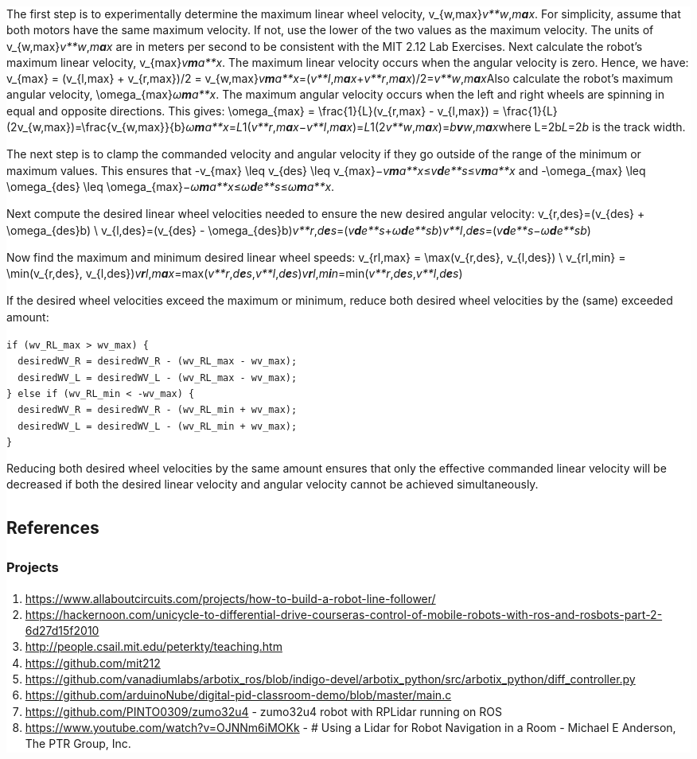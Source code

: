 The first step is to experimentally determine the maximum linear wheel velocity, v_{w,max}*v**w*,*m**a**x*. For simplicity, assume that both motors have the same maximum velocity. If not, use the lower of the two values as the maximum velocity. The units of v_{w,max}*v**w*,*m**a**x* are in meters per second to be consistent with the MIT 2.12 Lab Exercises. Next calculate the robot’s maximum linear velocity, v_{max}*v**m**a**x*. The maximum linear velocity occurs when the angular velocity is zero. Hence, we have:
v_{max} = (v_{l,max} + v_{r,max})/2 = v_{w,max}*v**m**a**x*​=(*v**l*,*m**a**x*​+*v**r*,*m**a**x*​)/2=*v**w*,*m**a**x*​
Also calculate the robot’s maximum angular velocity, \omega_{max}*ω**m**a**x*​. The maximum angular velocity occurs when the left and right wheels are spinning in equal and opposite directions. This gives:
\omega_{max} = \frac{1}{L}(v_{r,max} - v_{l,max}) = \frac{1}{L}(2v_{w,max})=\frac{v_{w,max}}{b}*ω**m**a**x*​=*L*1​(*v**r*,*m**a**x*​−*v**l*,*m**a**x*​)=*L*1​(2*v**w*,*m**a**x*​)=*b**v**w*,*m**a**x*​​
where L=2b*L*=2*b* is the track width.

The next step is to clamp the commanded velocity and angular velocity if they go outside of the range of the minimum or maximum values. This ensures that -v_{max} \leq v_{des} \leq v_{max}−*v**m**a**x*≤*v**d**e**s*≤*v**m**a**x* and -\omega_{max} \leq \omega_{des} \leq \omega_{max}−*ω**m**a**x*≤*ω**d**e**s*≤*ω**m**a**x*.

Next compute the desired linear wheel velocities needed to ensure the new desired angular velocity:
v_{r,des}=(v_{des} + \omega_{des}b) \\ v_{l,des}=(v_{des} - \omega_{des}b)*v**r*,*d**e**s*​=(*v**d**e**s*​+*ω**d**e**s*​*b*)*v**l*,*d**e**s*​=(*v**d**e**s*​−*ω**d**e**s*​*b*)

Now find the maximum and minimum desired linear wheel speeds:
v_{rl,max} = \max(v_{r,des}, v_{l,des}) \\ v_{rl,min} = \min(v_{r,des}, v_{l,des})*v**r**l*,*m**a**x*​=max(*v**r*,*d**e**s*​,*v**l*,*d**e**s*​)*v**r**l*,*m**i**n*​=min(*v**r*,*d**e**s*​,*v**l*,*d**e**s*​)

If the desired wheel velocities exceed the maximum or minimum, reduce both desired wheel velocities by the (same) exceeded amount:

```arduino
if (wv_RL_max > wv_max) {
  desiredWV_R = desiredWV_R - (wv_RL_max - wv_max);
  desiredWV_L = desiredWV_L - (wv_RL_max - wv_max);
} else if (wv_RL_min < -wv_max) {
  desiredWV_R = desiredWV_R - (wv_RL_min + wv_max);
  desiredWV_L = desiredWV_L - (wv_RL_min + wv_max);
}
```

Reducing both desired wheel velocities by the same amount ensures that only the effective commanded linear velocity will be decreased if both the desired linear velocity and angular velocity cannot be achieved simultaneously.

## References

### Projects

1. <https://www.allaboutcircuits.com/projects/how-to-build-a-robot-line-follower/>
2. <https://hackernoon.com/unicycle-to-differential-drive-courseras-control-of-mobile-robots-with-ros-and-rosbots-part-2-6d27d15f2010>
3. <http://people.csail.mit.edu/peterkty/teaching.htm>
4. <https://github.com/mit212>
5. <https://github.com/vanadiumlabs/arbotix_ros/blob/indigo-devel/arbotix_python/src/arbotix_python/diff_controller.py>
6. <https://github.com/arduinoNube/digital-pid-classroom-demo/blob/master/main.c>
7. <https://github.com/PINTO0309/zumo32u4> - zumo32u4 robot with RPLidar running on ROS
8. <https://www.youtube.com/watch?v=OJNNm6iMOKk> - # Using a Lidar for Robot Navigation in a Room - Michael E Anderson, The PTR Group, Inc.
